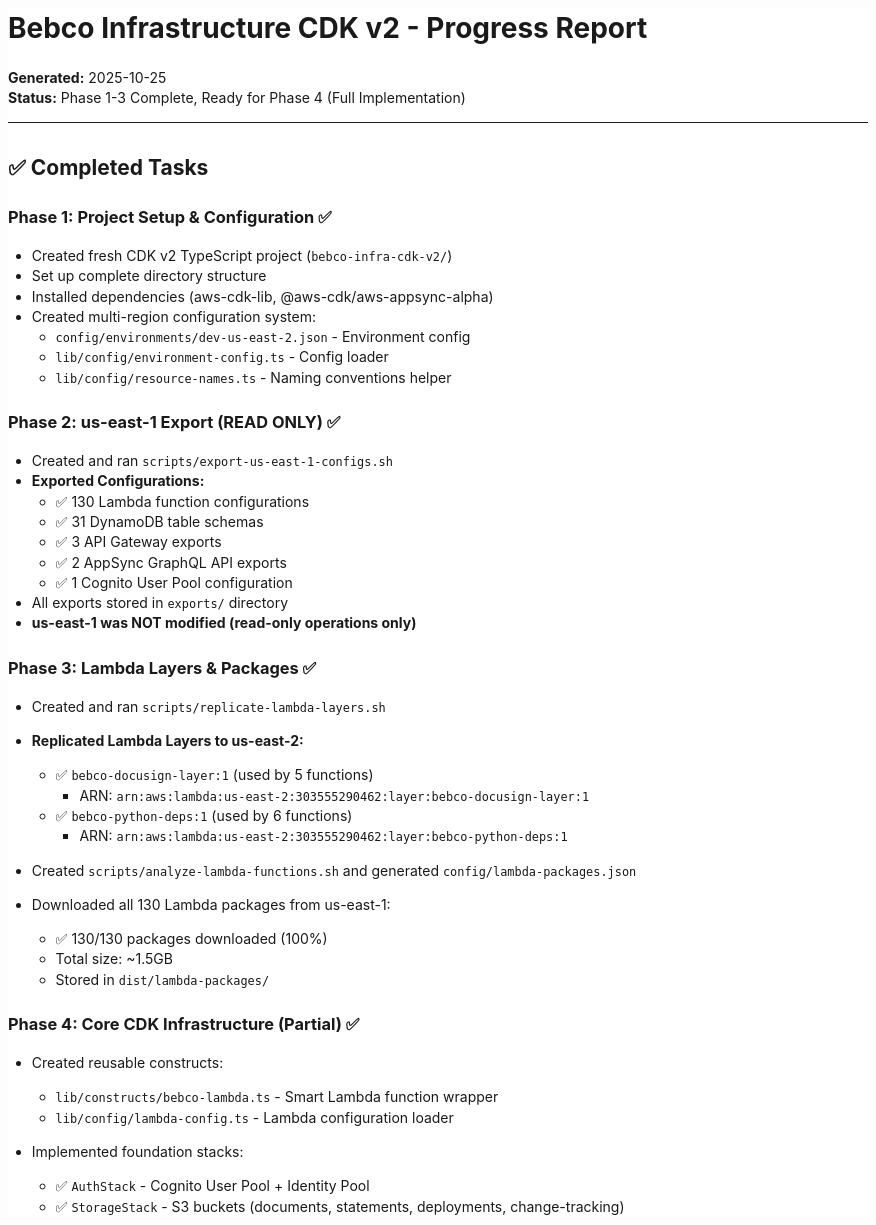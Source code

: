 # Bebco Infrastructure CDK v2 - Progress Report

**Generated:** 2025-10-25  
**Status:** Phase 1-3 Complete, Ready for Phase 4 (Full Implementation)

---

## ✅ Completed Tasks

### Phase 1: Project Setup & Configuration ✅
- Created fresh CDK v2 TypeScript project (`bebco-infra-cdk-v2/`)
- Set up complete directory structure
- Installed dependencies (aws-cdk-lib, @aws-cdk/aws-appsync-alpha)
- Created multi-region configuration system:
  - `config/environments/dev-us-east-2.json` - Environment config
  - `lib/config/environment-config.ts` - Config loader
  - `lib/config/resource-names.ts` - Naming conventions helper

### Phase 2: us-east-1 Export (READ ONLY) ✅
- Created and ran `scripts/export-us-east-1-configs.sh`
- **Exported Configurations:**
  - ✅ 130 Lambda function configurations
  - ✅ 31 DynamoDB table schemas
  - ✅ 3 API Gateway exports
  - ✅ 2 AppSync GraphQL API exports
  - ✅ 1 Cognito User Pool configuration
- All exports stored in `exports/` directory
- **us-east-1 was NOT modified (read-only operations only)**

### Phase 3: Lambda Layers & Packages ✅
- Created and ran `scripts/replicate-lambda-layers.sh`
- **Replicated Lambda Layers to us-east-2:**
  - ✅ `bebco-docusign-layer:1` (used by 5 functions)
    - ARN: `arn:aws:lambda:us-east-2:303555290462:layer:bebco-docusign-layer:1`
  - ✅ `bebco-python-deps:1` (used by 6 functions)
    - ARN: `arn:aws:lambda:us-east-2:303555290462:layer:bebco-python-deps:1`
    
- Created `scripts/analyze-lambda-functions.sh` and generated `config/lambda-packages.json`
- Downloaded all 130 Lambda packages from us-east-1:
  - ✅ 130/130 packages downloaded (100%)
  - Total size: ~1.5GB
  - Stored in `dist/lambda-packages/`

### Phase 4: Core CDK Infrastructure (Partial) ✅
- Created reusable constructs:
  - `lib/constructs/bebco-lambda.ts` - Smart Lambda function wrapper
  - `lib/config/lambda-config.ts` - Lambda configuration loader
  
- Implemented foundation stacks:
  - ✅ `AuthStack` - Cognito User Pool + Identity Pool
  - ✅ `StorageStack` - S3 buckets (documents, statements, deployments, change-tracking)
  